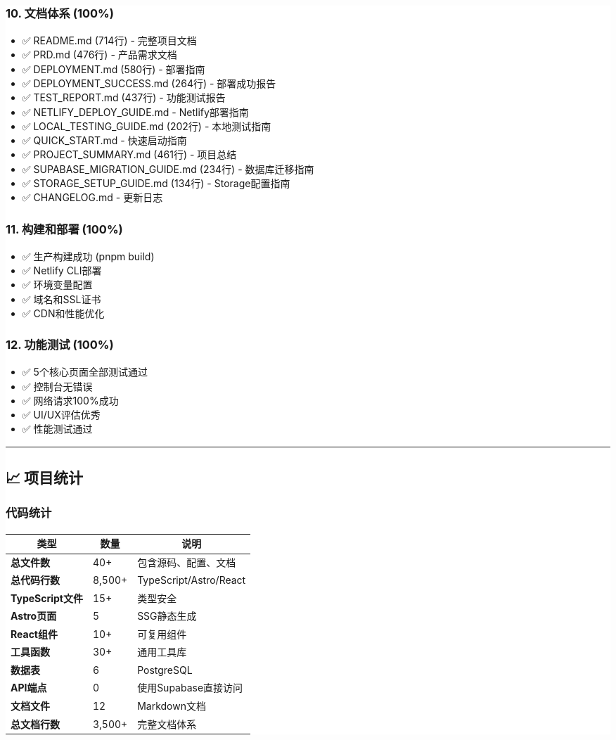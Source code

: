 ### 10. 文档体系 (100%)
- ✅ README.md (714行) - 完整项目文档
- ✅ PRD.md (476行) - 产品需求文档
- ✅ DEPLOYMENT.md (580行) - 部署指南
- ✅ DEPLOYMENT_SUCCESS.md (264行) - 部署成功报告
- ✅ TEST_REPORT.md (437行) - 功能测试报告
- ✅ NETLIFY_DEPLOY_GUIDE.md - Netlify部署指南
- ✅ LOCAL_TESTING_GUIDE.md (202行) - 本地测试指南
- ✅ QUICK_START.md - 快速启动指南
- ✅ PROJECT_SUMMARY.md (461行) - 项目总结
- ✅ SUPABASE_MIGRATION_GUIDE.md (234行) - 数据库迁移指南
- ✅ STORAGE_SETUP_GUIDE.md (134行) - Storage配置指南
- ✅ CHANGELOG.md - 更新日志

### 11. 构建和部署 (100%)
- ✅ 生产构建成功 (pnpm build)
- ✅ Netlify CLI部署
- ✅ 环境变量配置
- ✅ 域名和SSL证书
- ✅ CDN和性能优化

### 12. 功能测试 (100%)
- ✅ 5个核心页面全部测试通过
- ✅ 控制台无错误
- ✅ 网络请求100%成功
- ✅ UI/UX评估优秀
- ✅ 性能测试通过

---

## 📈 项目统计

### 代码统计
| 类型 | 数量 | 说明 |
|------|------|------|
| **总文件数** | 40+ | 包含源码、配置、文档 |
| **总代码行数** | 8,500+ | TypeScript/Astro/React |
| **TypeScript文件** | 15+ | 类型安全 |
| **Astro页面** | 5 | SSG静态生成 |
| **React组件** | 10+ | 可复用组件 |
| **工具函数** | 30+ | 通用工具库 |
| **数据表** | 6 | PostgreSQL |
| **API端点** | 0 | 使用Supabase直接访问 |
| **文档文件** | 12 | Markdown文档 |
| **总文档行数** | 3,500+ | 完整文档体系 |
